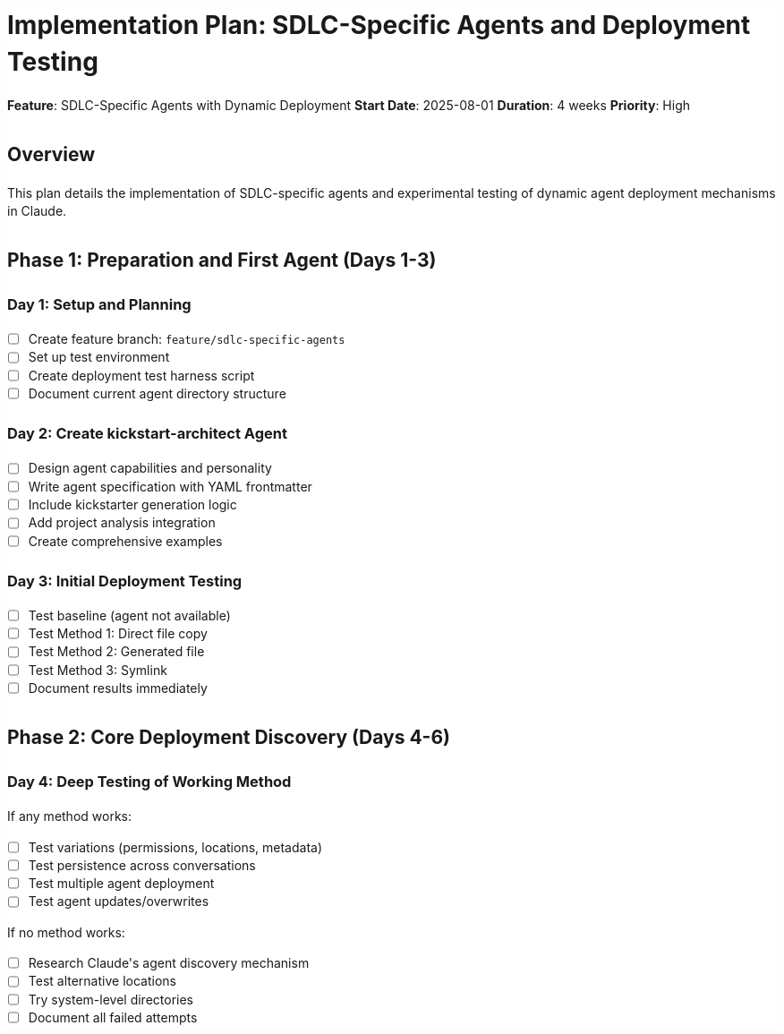 # Implementation Plan: SDLC-Specific Agents and Deployment Testing

**Feature**: SDLC-Specific Agents with Dynamic Deployment
**Start Date**: 2025-08-01
**Duration**: 4 weeks
**Priority**: High

## Overview

This plan details the implementation of SDLC-specific agents and experimental testing of dynamic agent deployment mechanisms in Claude.

## Phase 1: Preparation and First Agent (Days 1-3)

### Day 1: Setup and Planning
- [ ] Create feature branch: `feature/sdlc-specific-agents`
- [ ] Set up test environment
- [ ] Create deployment test harness script
- [ ] Document current agent directory structure

### Day 2: Create kickstart-architect Agent
- [ ] Design agent capabilities and personality
- [ ] Write agent specification with YAML frontmatter
- [ ] Include kickstarter generation logic
- [ ] Add project analysis integration
- [ ] Create comprehensive examples

### Day 3: Initial Deployment Testing
- [ ] Test baseline (agent not available)
- [ ] Test Method 1: Direct file copy
- [ ] Test Method 2: Generated file
- [ ] Test Method 3: Symlink
- [ ] Document results immediately

## Phase 2: Core Deployment Discovery (Days 4-6)

### Day 4: Deep Testing of Working Method
If any method works:
- [ ] Test variations (permissions, locations, metadata)
- [ ] Test persistence across conversations
- [ ] Test multiple agent deployment
- [ ] Test agent updates/overwrites

If no method works:
- [ ] Research Claude's agent discovery mechanism
- [ ] Test alternative locations
- [ ] Try system-level directories
- [ ] Document all failed attempts
